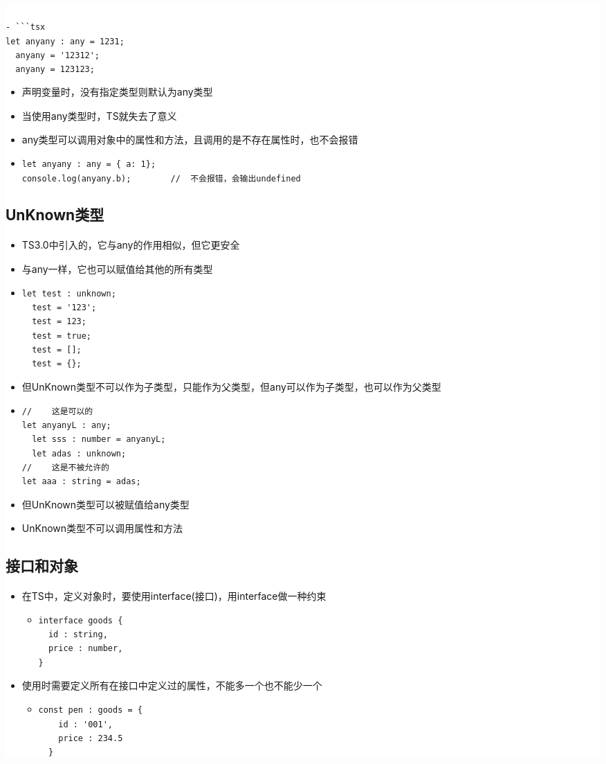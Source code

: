   ```

- ```tsx
  let anyany : any = 1231;
    anyany = '12312';
    anyany = 123123;
  ```

- 声明变量时，没有指定类型则默认为any类型

- 当使用any类型时，TS就失去了意义

- any类型可以调用对象中的属性和方法，且调用的是不存在属性时，也不会报错

- ```tsx
  let anyany : any = { a: 1};
  console.log(anyany.b);		//	不会报错，会输出undefined
  ```

## UnKnown类型

- TS3.0中引入的，它与any的作用相似，但它更安全

- 与any一样，它也可以赋值给其他的所有类型

- ```tsx
  let test : unknown;
    test = '123';
    test = 123;
    test = true;
    test = [];
    test = {};
  ```

- 但UnKnown类型不可以作为子类型，只能作为父类型，但any可以作为子类型，也可以作为父类型

- ```tsx
  //	这是可以的
  let anyanyL : any;
    let sss : number = anyanyL;
    let adas : unknown;
  //	这是不被允许的
  let aaa : string = adas;
  ```

- 但UnKnown类型可以被赋值给any类型

- UnKnown类型不可以调用属性和方法

## 接口和对象

- 在TS中，定义对象时，要使用interface(接口)，用interface做一种约束

  - ```tsx
    interface goods {
      id : string,
      price : number,
    }
    ```

- 使用时需要定义所有在接口中定义过的属性，不能多一个也不能少一个

  - ```tsx
    const pen : goods = {
        id : '001',
        price : 234.5
      }
  ```